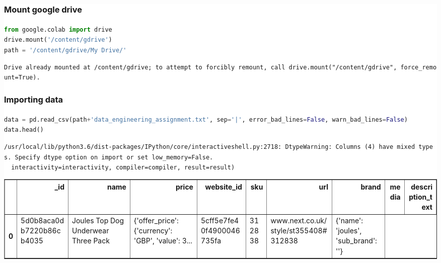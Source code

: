 
### Mount google drive


```python
from google.colab import drive
drive.mount('/content/gdrive')
path = '/content/gdrive/My Drive/'
```

    Drive already mounted at /content/gdrive; to attempt to forcibly remount, call drive.mount("/content/gdrive", force_remount=True).


### Importing data


```python
data = pd.read_csv(path+'data_engineering_assignment.txt', sep='|', error_bad_lines=False, warn_bad_lines=False)
data.head()
```

    /usr/local/lib/python3.6/dist-packages/IPython/core/interactiveshell.py:2718: DtypeWarning: Columns (4) have mixed types. Specify dtype option on import or set low_memory=False.
      interactivity=interactivity, compiler=compiler, result=result)





<div>
<style scoped>
    .dataframe tbody tr th:only-of-type {
        vertical-align: middle;
    }

    .dataframe tbody tr th {
        vertical-align: top;
    }

    .dataframe thead th {
        text-align: right;
    }
</style>
<table border="1" class="dataframe">
  <thead>
    <tr style="text-align: right;">
      <th></th>
      <th>_id</th>
      <th>name</th>
      <th>price</th>
      <th>website_id</th>
      <th>sku</th>
      <th>url</th>
      <th>brand</th>
      <th>media</th>
      <th>description_text</th>
    </tr>
  </thead>
  <tbody>
    <tr>
      <th>0</th>
      <td>5d0b8aca0db7220b86cb4035</td>
      <td>Joules Top Dog Underwear Three Pack</td>
      <td>{'offer_price': {'currency': 'GBP', 'value': 3...</td>
      <td>5cff5e7fe40f4900046735fa</td>
      <td>312838</td>
      <td>www.next.co.uk/style/st355408#312838</td>
      <td>{'name': 'joules', 'sub_brand': ''}</td>